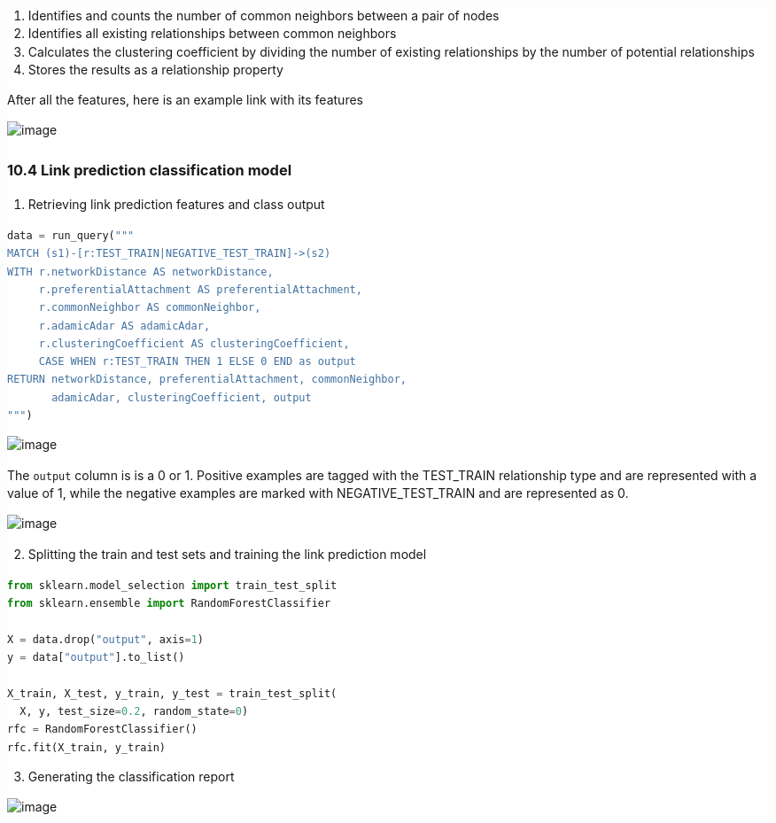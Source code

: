 1. Identifies and counts the number of common neighbors between a pair of nodes
2. Identifies all existing relationships between common neighbors
3. Calculates the clustering coefficient by dividing the number of existing relationships by the number of potential relationships
4. Stores the results as a relationship property

After all the features, here is an example link with its features

<img width="787" alt="image" src="https://github.com/user-attachments/assets/e6759a55-b933-40a1-95ed-5d763f90525b">


### 10.4 Link prediction classification model

1. Retrieving link prediction features and class output

```python
data = run_query("""
MATCH (s1)-[r:TEST_TRAIN|NEGATIVE_TEST_TRAIN]->(s2)
WITH r.networkDistance AS networkDistance,
     r.preferentialAttachment AS preferentialAttachment,
     r.commonNeighbor AS commonNeighbor,
     r.adamicAdar AS adamicAdar,
     r.clusteringCoefficient AS clusteringCoefficient,
     CASE WHEN r:TEST_TRAIN THEN 1 ELSE 0 END as output
RETURN networkDistance, preferentialAttachment, commonNeighbor,
       adamicAdar, clusteringCoefficient, output
""")
```

<img width="966" alt="image" src="https://github.com/user-attachments/assets/7b5e5bc6-bca8-41cd-bdb1-eee502fc4a04">

The `output` column is is a 0 or 1. Positive examples are tagged with the TEST_TRAIN relationship type and are represented with a value of 1, while the negative examples are marked with NEGATIVE_TEST_TRAIN and are represented as 0.

<img width="1091" alt="image" src="https://github.com/user-attachments/assets/193a9036-2153-41c2-b84e-c881cb6e5433">

2. Splitting the train and test sets and training the link prediction model

```python
from sklearn.model_selection import train_test_split
from sklearn.ensemble import RandomForestClassifier
 
X = data.drop("output", axis=1)
y = data["output"].to_list()
 
X_train, X_test, y_train, y_test = train_test_split(
  X, y, test_size=0.2, random_state=0)
rfc = RandomForestClassifier()
rfc.fit(X_train, y_train)
```

3. Generating the classification report

<img width="590" alt="image" src="https://github.com/user-attachments/assets/a3f7f1c2-412f-4b8b-8b60-6143540dbfd4">
